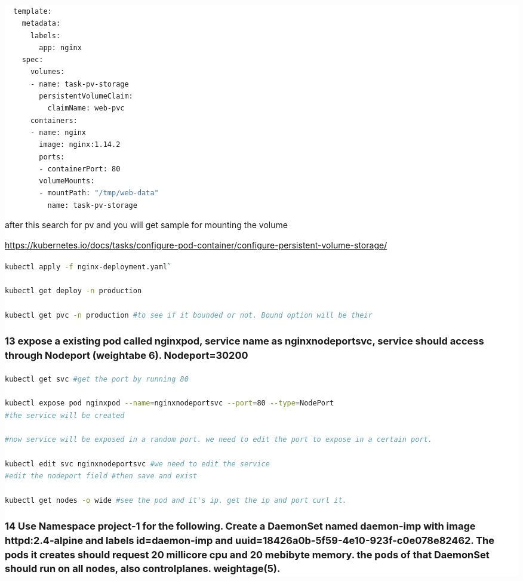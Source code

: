 ```bash
  template:
    metadata:
      labels:
        app: nginx
    spec:
      volumes:
      - name: task-pv-storage
        persistentVolumeClaim:
          claimName: web-pvc
      containers:
      - name: nginx
        image: nginx:1.14.2
        ports:
        - containerPort: 80
        volumeMounts:
        - mountPath: "/tmp/web-data"
          name: task-pv-storage
```
after this search for pv and you will get sample for mounting the volume

https://kubernetes.io/docs/tasks/configure-pod-container/configure-persistent-volume-storage/

```bash
kubectl apply -f nginx-deployment.yaml`

kubectl get deploy -n production

kubectl get pvc -n production #to see if it bounded or not. Bound option will be their
```

### 13 expose a existing pod called nginxpod, service name as nginxnodeportsvc, service should access through Nodeport (weightabe 6). Nodeport=30200

```bash
kubectl get svc #get the port by running 80

kubectl expose pod nginxpod --name=nginxnodeportsvc --port=80 --type=NodePort
#the service will be created

#now service will be exposed in a random port. we need to edit the port to expose in a certain port.

kubectl edit svc nginxnodeportsvc #we need to edit the service
#edit the nodeport field #then save and exist

kubectl get nodes -o wide #see the pod and it's ip. get the ip and port curl it.
```

### 14 Use Namespace project-1 for the following. Create a DaemonSet named daemon-imp with image httpd:2.4-alpine and labels id=daemon-imp and uuid=18426a0b-5f59-4e10-923f-c0e078e82462. The pods it creates should request 20 millicore cpu and 20 mebibyte memory. the pods of that DaemonSet should run on all nodes, also controlplanes. weightage(5).
